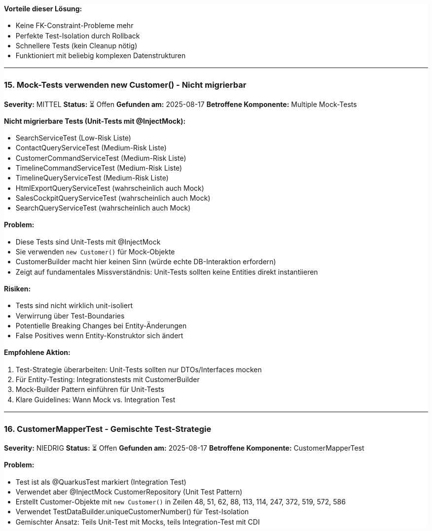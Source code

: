 **Vorteile dieser Lösung:**
- Keine FK-Constraint-Probleme mehr
- Perfekte Test-Isolation durch Rollback
- Schnellere Tests (kein Cleanup nötig)
- Funktioniert mit beliebig komplexen Datenstrukturen

---

### 15. Mock-Tests verwenden new Customer() - Nicht migrierbar
**Severity:** MITTEL
**Status:** ⏳ Offen
**Gefunden am:** 2025-08-17
**Betroffene Komponente:** Multiple Mock-Tests

**Nicht migrierbare Tests (Unit-Tests mit @InjectMock):**
- SearchServiceTest (Low-Risk Liste)
- ContactQueryServiceTest (Medium-Risk Liste)
- CustomerCommandServiceTest (Medium-Risk Liste)
- TimelineCommandServiceTest (Medium-Risk Liste)
- TimelineQueryServiceTest (Medium-Risk Liste)
- HtmlExportQueryServiceTest (wahrscheinlich auch Mock)
- SalesCockpitQueryServiceTest (wahrscheinlich auch Mock)
- SearchQueryServiceTest (wahrscheinlich auch Mock)

**Problem:**
- Diese Tests sind Unit-Tests mit @InjectMock
- Sie verwenden `new Customer()` für Mock-Objekte
- CustomerBuilder macht hier keinen Sinn (würde echte DB-Interaktion erfordern)
- Zeigt auf fundamentales Missverständnis: Unit-Tests sollten keine Entities direkt instantiieren

**Risiken:**
- Tests sind nicht wirklich unit-isoliert
- Verwirrung über Test-Boundaries
- Potentielle Breaking Changes bei Entity-Änderungen
- False Positives wenn Entity-Konstruktor sich ändert

**Empfohlene Aktion:**
1. Test-Strategie überarbeiten: Unit-Tests sollten nur DTOs/Interfaces mocken
2. Für Entity-Testing: Integrationstests mit CustomerBuilder
3. Mock-Builder Pattern einführen für Unit-Tests
4. Klare Guidelines: Wann Mock vs. Integration Test

---

### 16. CustomerMapperTest - Gemischte Test-Strategie
**Severity:** NIEDRIG
**Status:** ⏳ Offen
**Gefunden am:** 2025-08-17
**Betroffene Komponente:** CustomerMapperTest

**Problem:**
- Test ist als @QuarkusTest markiert (Integration Test)
- Verwendet aber @InjectMock CustomerRepository (Unit Test Pattern)
- Erstellt Customer-Objekte mit `new Customer()` in Zeilen 48, 51, 62, 88, 113, 114, 247, 372, 519, 572, 586
- Verwendet TestDataBuilder.uniqueCustomerNumber() für Test-Isolation
- Gemischter Ansatz: Teils Unit-Test mit Mocks, teils Integration-Test mit CDI
